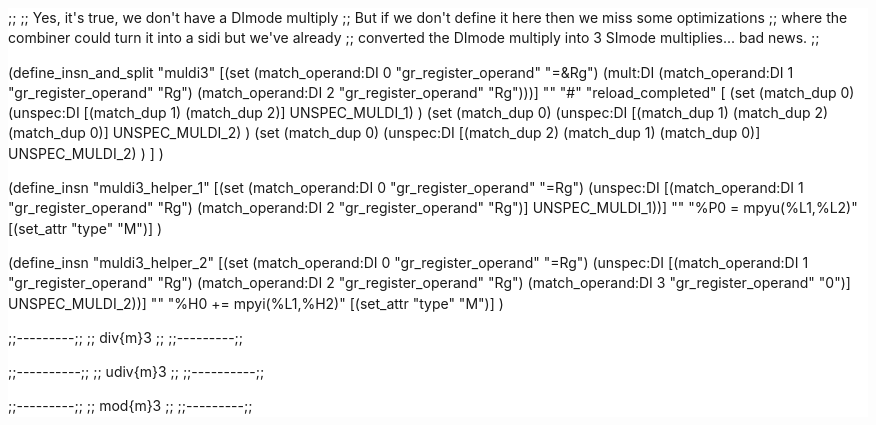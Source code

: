 
;;
;; Yes, it's true, we don't have a DImode multiply
;; But if we don't define it here then we miss some optimizations
;; where the combiner could turn it into a sidi but we've already
;; converted the DImode multiply into 3 SImode multiplies... bad news.
;;

(define_insn_and_split "muldi3"
  [(set (match_operand:DI 0 "gr_register_operand"        "=&Rg")
        (mult:DI (match_operand:DI 1 "gr_register_operand" "Rg")
                 (match_operand:DI 2 "gr_register_operand" "Rg")))]
  ""
  "#"
  "reload_completed"
  [
(set (match_dup 0) (unspec:DI [(match_dup 1) (match_dup 2)] UNSPEC_MULDI_1) )
(set (match_dup 0) (unspec:DI [(match_dup 1) (match_dup 2) (match_dup 0)] UNSPEC_MULDI_2) )
(set (match_dup 0) (unspec:DI [(match_dup 2) (match_dup 1) (match_dup 0)] UNSPEC_MULDI_2) )
  ]
)

(define_insn "muldi3_helper_1"
  [(set (match_operand:DI 0 "gr_register_operand"            "=Rg")
        (unspec:DI [(match_operand:DI 1 "gr_register_operand" "Rg")
                    (match_operand:DI 2 "gr_register_operand" "Rg")] UNSPEC_MULDI_1))]
  ""
  "%P0 = mpyu(%L1,%L2)"
  [(set_attr "type" "M")]
)

(define_insn "muldi3_helper_2"
  [(set (match_operand:DI 0 "gr_register_operand"            "=Rg")
        (unspec:DI [(match_operand:DI 1 "gr_register_operand" "Rg")
                    (match_operand:DI 2 "gr_register_operand" "Rg")
                    (match_operand:DI 3 "gr_register_operand"  "0")] UNSPEC_MULDI_2))]
  ""
  "%H0 += mpyi(%L1,%H2)"
  [(set_attr "type" "M")]
)


;;---------;;
;; div{m}3 ;;
;;---------;;


;;----------;;
;; udiv{m}3 ;;
;;----------;;


;;---------;;
;; mod{m}3 ;;
;;---------;;
